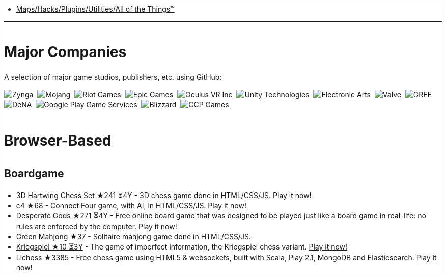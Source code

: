 - [Maps/Hacks/Plugins/Utilities/All of the Things™](#user-content-mapshackspluginsutilitiesall-of-the-things)

-------

# Major Companies

A selection of major game studios, publishers, etc. using GitHub:

[<img src="https://github.com/zynga.png" title="Zynga" height="50">](https://github.com/zynga)&nbsp;
[<img src="https://github.com/mojang.png" title="Mojang" height="50">](https://github.com/mojang)&nbsp;
[<img src="https://github.com/riotgames.png" title="Riot Games" height="50">](https://github.com/riotgames)&nbsp;
[<img src="https://github.com/epicgames.png" title="Epic Games" height="50">](https://github.com/epicgames)&nbsp;
[<img src="https://github.com/OculusVR.png" title="Oculus VR Inc" height="50">](https://github.com/OculusVR)&nbsp;
[<img src="https://github.com/unity-technologies.png" title="Unity Technologies" height="50">](https://github.com/unity-technologies)&nbsp;
[<img src="https://github.com/electronicarts.png" title="Electronic Arts" height="50">](https://github.com/electronicarts)&nbsp;
[<img src="https://github.com/valvesoftware.png" title="Valve" height="50">](https://github.com/valvesoftware)&nbsp;
[<img src="https://github.com/gree.png" title="GREE" height="50">](https://github.com/gree)&nbsp;
[<img src="https://github.com/dena.png" title="DeNA" height="50">](https://github.com/dena)&nbsp;
[<img src="https://github.com/playgameservices.png" title="Google Play Game Services" height="50">](https://github.com/playgameservices)&nbsp;
[<img src="https://github.com/blizzard.png" title="Blizzard" height="50">](https://github.com/blizzard)&nbsp;
[<img src="https://github.com/ccpgames.png" title="CCP Games" height="50">](https://github.com/ccpgames)&nbsp;


# Browser-Based

## Boardgame

* [3D Hartwing Chess Set ★241 ⏳4Y](https://github.com/juliangarnier/3D-Hartwig-chess-set) - 3D chess game done in HTML/CSS/JS. [Play it now!](http://codepen.io/juliangarnier/full/BsIih)
* [c4 ★68](https://github.com/kenrick95/c4) - Connect Four game, with AI, in HTML/CSS/JS. [Play it now!](https://kenrick95.github.io/c4/demo/)
* [Desperate Gods ★271 ⏳4Y](https://github.com/David20321/FTJ) - Free online board game that was designed to be played just like a board game in real-life: no rules are enforced by the computer. [Play it now!](http://www.wolfire.com/desperate-gods)
* [Green Mahjong ★37](https://github.com/danbeck/green-mahjong) - Solitaire mahjong game done in HTML/CSS/JS.
* [Kriegspiel ★10 ⏳3Y](https://github.com/binarymax/kriegspiel) - The game of imperfect information, the Kriegspiel chess variant. [Play it now!](http://krgspl.com/)
* [Lichess ★3385](https://github.com/ornicar/lila) - Free chess game using HTML5 & websockets, built with Scala, Play 2.1, MongoDB and Elasticsearch. [Play it now!](http://lichess.org/)


